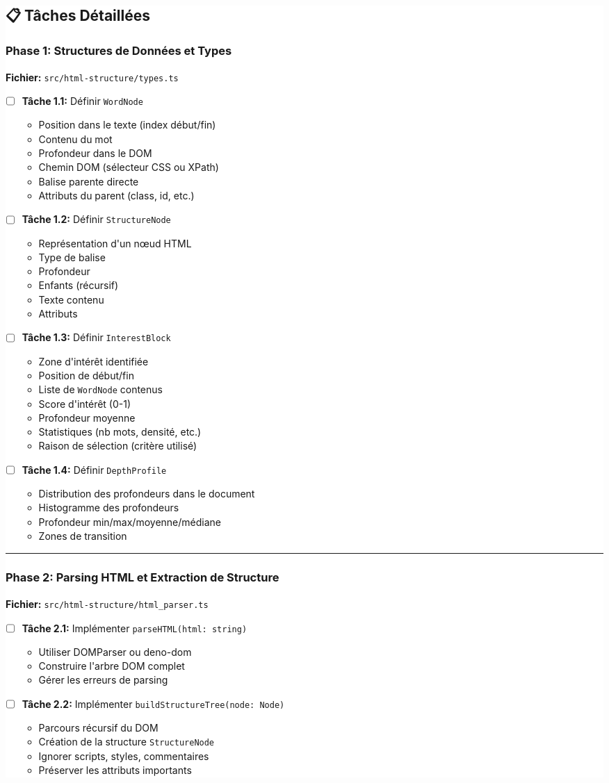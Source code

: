 
## 📋 Tâches Détaillées

### Phase 1: Structures de Données et Types
**Fichier:** `src/html-structure/types.ts`

- [ ] **Tâche 1.1:** Définir `WordNode`
  - Position dans le texte (index début/fin)
  - Contenu du mot
  - Profondeur dans le DOM
  - Chemin DOM (sélecteur CSS ou XPath)
  - Balise parente directe
  - Attributs du parent (class, id, etc.)

- [ ] **Tâche 1.2:** Définir `StructureNode`
  - Représentation d'un nœud HTML
  - Type de balise
  - Profondeur
  - Enfants (récursif)
  - Texte contenu
  - Attributs

- [ ] **Tâche 1.3:** Définir `InterestBlock`
  - Zone d'intérêt identifiée
  - Position de début/fin
  - Liste de `WordNode` contenus
  - Score d'intérêt (0-1)
  - Profondeur moyenne
  - Statistiques (nb mots, densité, etc.)
  - Raison de sélection (critère utilisé)

- [ ] **Tâche 1.4:** Définir `DepthProfile`
  - Distribution des profondeurs dans le document
  - Histogramme des profondeurs
  - Profondeur min/max/moyenne/médiane
  - Zones de transition

---

### Phase 2: Parsing HTML et Extraction de Structure
**Fichier:** `src/html-structure/html_parser.ts`

- [ ] **Tâche 2.1:** Implémenter `parseHTML(html: string)`
  - Utiliser DOMParser ou deno-dom
  - Construire l'arbre DOM complet
  - Gérer les erreurs de parsing

- [ ] **Tâche 2.2:** Implémenter `buildStructureTree(node: Node)`
  - Parcours récursif du DOM
  - Création de la structure `StructureNode`
  - Ignorer scripts, styles, commentaires
  - Préserver les attributs importants
